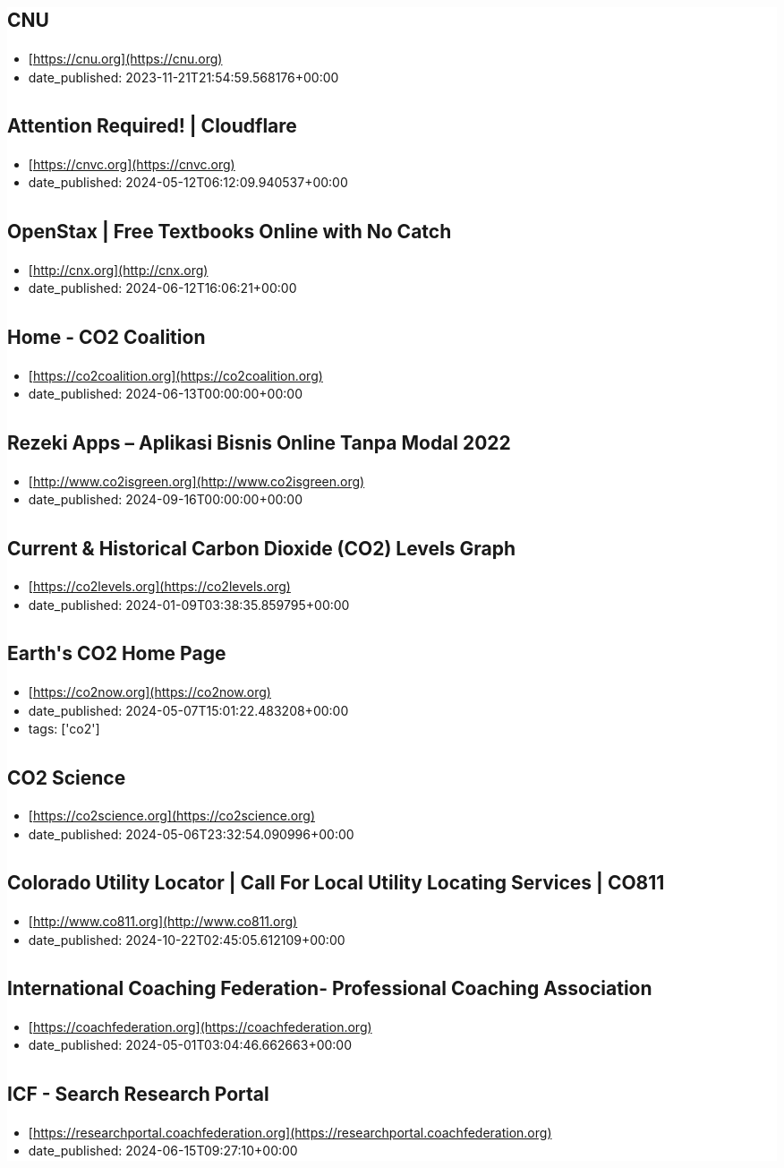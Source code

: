 ## CNU
 - [https://cnu.org](https://cnu.org)
 - date_published: 2023-11-21T21:54:59.568176+00:00

 ## Attention Required! | Cloudflare
 - [https://cnvc.org](https://cnvc.org)
 - date_published: 2024-05-12T06:12:09.940537+00:00

 ## OpenStax | Free Textbooks Online with No Catch
 - [http://cnx.org](http://cnx.org)
 - date_published: 2024-06-12T16:06:21+00:00

 ## Home - CO2 Coalition
 - [https://co2coalition.org](https://co2coalition.org)
 - date_published: 2024-06-13T00:00:00+00:00

 ## Rezeki Apps – Aplikasi Bisnis Online Tanpa Modal 2022
 - [http://www.co2isgreen.org](http://www.co2isgreen.org)
 - date_published: 2024-09-16T00:00:00+00:00

 ## Current & Historical Carbon Dioxide (CO2) Levels Graph
 - [https://co2levels.org](https://co2levels.org)
 - date_published: 2024-01-09T03:38:35.859795+00:00

 ## Earth's CO2 Home Page
 - [https://co2now.org](https://co2now.org)
 - date_published: 2024-05-07T15:01:22.483208+00:00
 - tags: ['co2']

 ## CO2 Science
 - [https://co2science.org](https://co2science.org)
 - date_published: 2024-05-06T23:32:54.090996+00:00

 ## Colorado Utility Locator | Call For Local Utility Locating Services | CO811
 - [http://www.co811.org](http://www.co811.org)
 - date_published: 2024-10-22T02:45:05.612109+00:00

 ## International Coaching Federation- Professional Coaching Association
 - [https://coachfederation.org](https://coachfederation.org)
 - date_published: 2024-05-01T03:04:46.662663+00:00

 ## ICF - Search Research Portal
 - [https://researchportal.coachfederation.org](https://researchportal.coachfederation.org)
 - date_published: 2024-06-15T09:27:10+00:00
